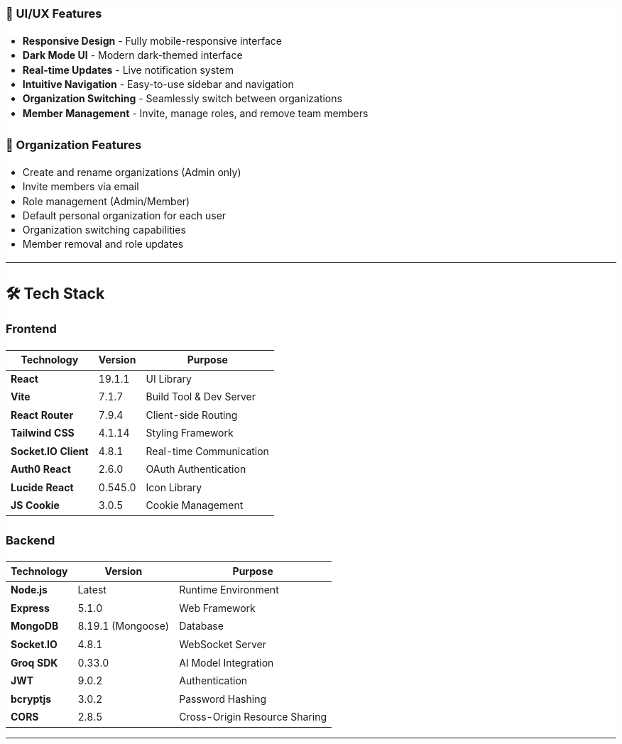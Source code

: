 ### 🎨 UI/UX Features
- **Responsive Design** - Fully mobile-responsive interface
- **Dark Mode UI** - Modern dark-themed interface
- **Real-time Updates** - Live notification system
- **Intuitive Navigation** - Easy-to-use sidebar and navigation
- **Organization Switching** - Seamlessly switch between organizations
- **Member Management** - Invite, manage roles, and remove team members

### 👥 Organization Features
- Create and rename organizations (Admin only)
- Invite members via email
- Role management (Admin/Member)
- Default personal organization for each user
- Organization switching capabilities
- Member removal and role updates

---

## 🛠️ Tech Stack

### Frontend
| Technology | Version | Purpose |
|------------|---------|---------|
| **React** | 19.1.1 | UI Library |
| **Vite** | 7.1.7 | Build Tool & Dev Server |
| **React Router** | 7.9.4 | Client-side Routing |
| **Tailwind CSS** | 4.1.14 | Styling Framework |
| **Socket.IO Client** | 4.8.1 | Real-time Communication |
| **Auth0 React** | 2.6.0 | OAuth Authentication |
| **Lucide React** | 0.545.0 | Icon Library |
| **JS Cookie** | 3.0.5 | Cookie Management |

### Backend
| Technology | Version | Purpose |
|------------|---------|---------|
| **Node.js** | Latest | Runtime Environment |
| **Express** | 5.1.0 | Web Framework |
| **MongoDB** | 8.19.1 (Mongoose) | Database |
| **Socket.IO** | 4.8.1 | WebSocket Server |
| **Groq SDK** | 0.33.0 | AI Model Integration |
| **JWT** | 9.0.2 | Authentication |
| **bcryptjs** | 3.0.2 | Password Hashing |
| **CORS** | 2.8.5 | Cross-Origin Resource Sharing |

---